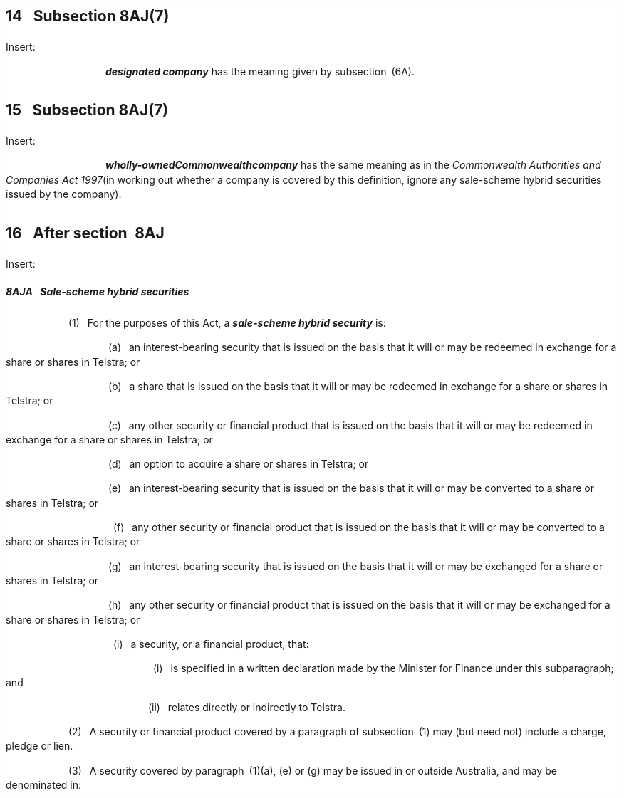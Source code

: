## 14  Subsection 8AJ(7)

Insert:

                    <a name="design-compani"></a>**_designated company_** has the meaning given by subsection (6A).

## 15  Subsection 8AJ(7)

Insert:

                    <a name="compani"></a><a name="commonwealth"></a><a name=""></a><a name="wholli-owned"></a>**_wholly-owned_****_Commonwealth_****_company_** has the same meaning as in the _Commonwealth Authorities and Companies Act 1997_(in working out whether a company is covered by this definition, ignore any sale-scheme hybrid securities issued by the company).

## 16  After section 8AJ

Insert:

##### <a id="8AJA"></a>8AJA  Sale-scheme hybrid securities

             (1)  For the purposes of this Act, a **_sale-scheme hybrid security_** is:

                     (a)  an interest-bearing security that is issued on the basis that it will or may be redeemed in exchange for a share or shares in Telstra; or

                     (b)  a share that is issued on the basis that it will or may be redeemed in exchange for a share or shares in Telstra; or

                     (c)  any other security or financial product that is issued on the basis that it will or may be redeemed in exchange for a share or shares in Telstra; or

                     (d)  an option to acquire a share or shares in Telstra; or

                     (e)  an interest-bearing security that is issued on the basis that it will or may be converted to a share or shares in Telstra; or

                      (f)  any other security or financial product that is issued on the basis that it will or may be converted to a share or shares in Telstra; or

                     (g)  an interest-bearing security that is issued on the basis that it will or may be exchanged for a share or shares in Telstra; or

                     (h)  any other security or financial product that is issued on the basis that it will or may be exchanged for a share or shares in Telstra; or

                      (i)  a security, or a financial product, that:

                              (i)  is specified in a written declaration made by the Minister for Finance under this subparagraph; and

                             (ii)  relates directly or indirectly to Telstra.

             (2)  A security or financial product covered by a paragraph of subsection (1) may (but need not) include a charge, pledge or lien.

             (3)  A security covered by paragraph (1)(a), (e) or (g) may be issued in or outside Australia, and may be denominated in:
